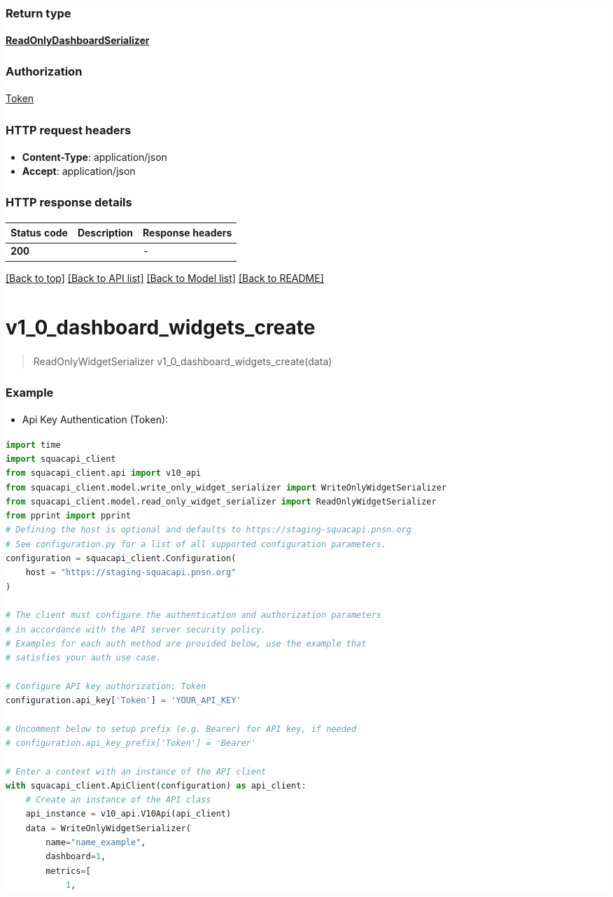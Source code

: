 ### Return type

[**ReadOnlyDashboardSerializer**](ReadOnlyDashboardSerializer.md)

### Authorization

[Token](../README.md#Token)

### HTTP request headers

 - **Content-Type**: application/json
 - **Accept**: application/json


### HTTP response details

| Status code | Description | Response headers |
|-------------|-------------|------------------|
**200** |  |  -  |

[[Back to top]](#) [[Back to API list]](../README.md#documentation-for-api-endpoints) [[Back to Model list]](../README.md#documentation-for-models) [[Back to README]](../README.md)

# **v1_0_dashboard_widgets_create**
> ReadOnlyWidgetSerializer v1_0_dashboard_widgets_create(data)



### Example

* Api Key Authentication (Token):

```python
import time
import squacapi_client
from squacapi_client.api import v10_api
from squacapi_client.model.write_only_widget_serializer import WriteOnlyWidgetSerializer
from squacapi_client.model.read_only_widget_serializer import ReadOnlyWidgetSerializer
from pprint import pprint
# Defining the host is optional and defaults to https://staging-squacapi.pnsn.org
# See configuration.py for a list of all supported configuration parameters.
configuration = squacapi_client.Configuration(
    host = "https://staging-squacapi.pnsn.org"
)

# The client must configure the authentication and authorization parameters
# in accordance with the API server security policy.
# Examples for each auth method are provided below, use the example that
# satisfies your auth use case.

# Configure API key authorization: Token
configuration.api_key['Token'] = 'YOUR_API_KEY'

# Uncomment below to setup prefix (e.g. Bearer) for API key, if needed
# configuration.api_key_prefix['Token'] = 'Bearer'

# Enter a context with an instance of the API client
with squacapi_client.ApiClient(configuration) as api_client:
    # Create an instance of the API class
    api_instance = v10_api.V10Api(api_client)
    data = WriteOnlyWidgetSerializer(
        name="name_example",
        dashboard=1,
        metrics=[
            1,
```